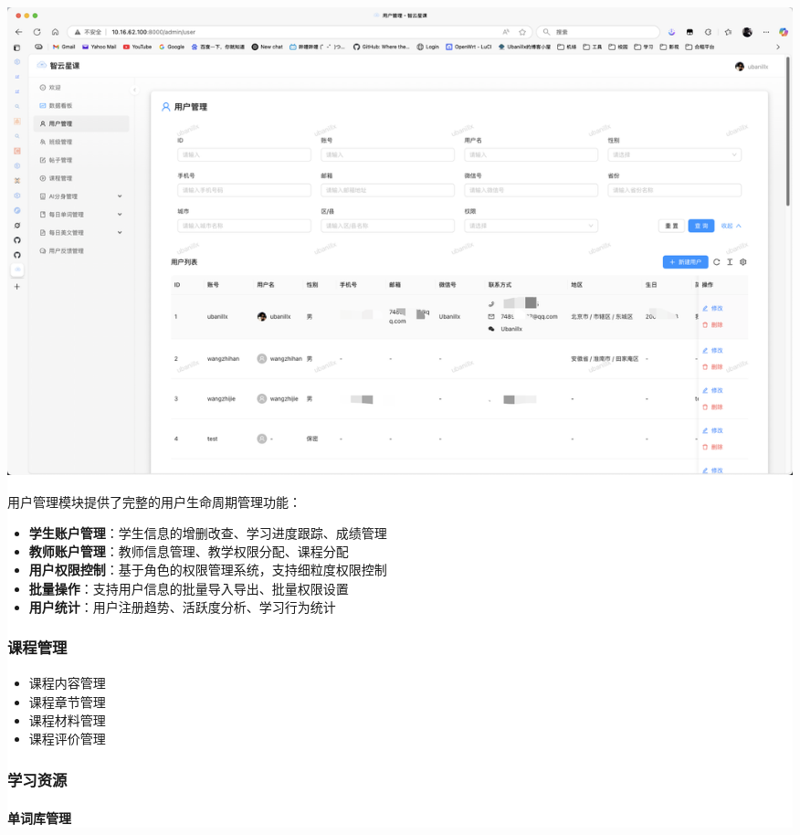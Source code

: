 ![用户管理界面](./doc/用户管理.png)

用户管理模块提供了完整的用户生命周期管理功能：

- **学生账户管理**：学生信息的增删改查、学习进度跟踪、成绩管理
- **教师账户管理**：教师信息管理、教学权限分配、课程分配
- **用户权限控制**：基于角色的权限管理系统，支持细粒度权限控制
- **批量操作**：支持用户信息的批量导入导出、批量权限设置
- **用户统计**：用户注册趋势、活跃度分析、学习行为统计

### 课程管理
- 课程内容管理
- 课程章节管理
- 课程材料管理
- 课程评价管理

### 学习资源

#### 单词库管理